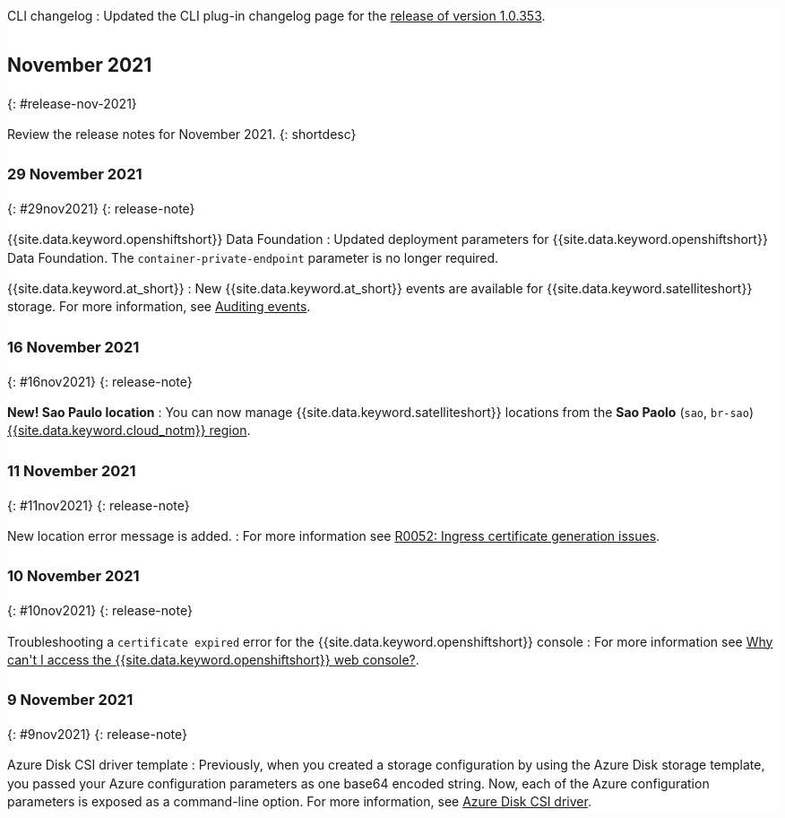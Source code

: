 CLI changelog
:    Updated the CLI plug-in changelog page for the [release of version 1.0.353](/docs/satellite?topic=satellite-satellite-cli-changelog).



## November 2021
{: #release-nov-2021}

Review the release notes for November 2021.
{: shortdesc}

### 29 November 2021
{: #29nov2021}
{: release-note}


{{site.data.keyword.openshiftshort}} Data Foundation
:   Updated deployment parameters for {{site.data.keyword.openshiftshort}} Data Foundation. The `container-private-endpoint` parameter is no longer required.

{{site.data.keyword.at_short}}
:   New {{site.data.keyword.at_short}} events are available for {{site.data.keyword.satelliteshort}} storage. For more information, see [Auditing events](/docs/satellite?topic=satellite-at_events).

### 16 November 2021
{: #16nov2021}
{: release-note}

**New! Sao Paulo location**
:   You can now manage {{site.data.keyword.satelliteshort}} locations from the **Sao Paolo** (`sao`, `br-sao`) [{{site.data.keyword.cloud_notm}} region](/docs/satellite?topic=satellite-sat-regions). 

### 11 November 2021
{: #11nov2021}
{: release-note}

New location error message is added. 
:    For more information see [R0052: Ingress certificate generation issues](/docs/satellite?topic=satellite-ts-locations-debug#R0052).

### 10 November 2021
{: #10nov2021}
{: release-note}

Troubleshooting a `certificate expired` error for the {{site.data.keyword.openshiftshort}} console
:   For more information see [Why can't I access the {{site.data.keyword.openshiftshort}} web console?](/docs/satellite?topic=satellite-ts-sat-ocp-console).

### 9 November 2021
{: #9nov2021}
{: release-note}

Azure Disk CSI driver template
:   Previously, when you created a storage configuration by using the Azure Disk storage template, you passed your Azure configuration parameters as one base64 encoded string. Now, each of the Azure configuration parameters is exposed as a command-line option. For more information, see [Azure Disk CSI driver](/docs/satellite?topic=satellite-config-storage-azure-csi).
